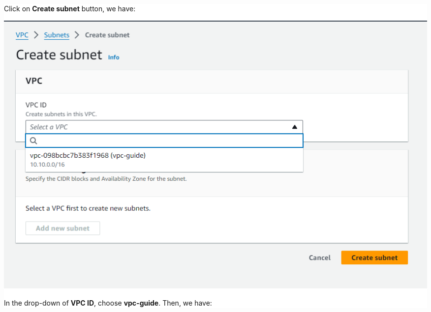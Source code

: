 Click on **Create subnet** button, we have:

![](../img/cloud/aws/vpc/vpc-9.png)

In the drop-down of **VPC ID**, choose **vpc-guide**. Then, we have:
